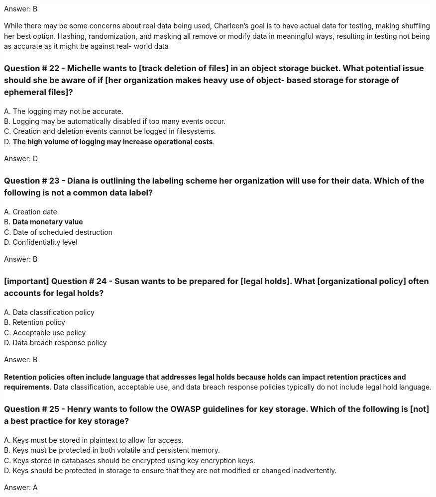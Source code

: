 Answer: B       

While there may be some concerns about real data being used, Charleen’s goal is to have actual data for testing, making shuffling her best option. Hashing, randomization, and masking all remove or modify data in meaningful ways, resulting in testing not being as accurate as it might be against real- world data

### Question # 22 - Michelle wants to [track deletion of files] in an object storage bucket. What potential issue should she be aware of if [her organization makes heavy use of object- based storage for storage of ephemeral files]?          
A.	The logging may not be accurate.    
B.	Logging may be automatically disabled if too many events occur.     
C.	Creation and deletion events cannot be logged in filesystems.     
D.	**The high volume of logging may increase operational costs**.    

Answer: D       

### Question # 23 - Diana is outlining the labeling scheme her organization will use for their data. Which of the following is not a common data label?     
A.	Creation date     
B.	**Data monetary value**     
C.	Date of scheduled destruction     
D.	Confidentiality level     

Answer: B       

### [important] Question # 24 - Susan wants to be prepared for [legal holds]. What [organizational policy] often accounts for legal holds?      
A.	Data classification policy     
B.	Retention policy     
C.	Acceptable use policy      
D.	Data breach response policy      

Answer: B       

**Retention policies often include language that addresses legal holds because holds can impact retention practices and requirements**. 
Data classification, acceptable use, and data breach response policies typically do not include legal hold language.

### Question # 25 - Henry wants to follow the OWASP guidelines for key storage. Which of the following is [not] a best practice for key storage?     
A.	Keys must be stored in plaintext to allow for access.     
B.	Keys must be protected in both volatile and persistent memory.     
C.	Keys stored in databases should be encrypted using key encryption keys.      
D.	Keys should be protected in storage to ensure that they are not modified or changed inadvertently.      

Answer: A       
